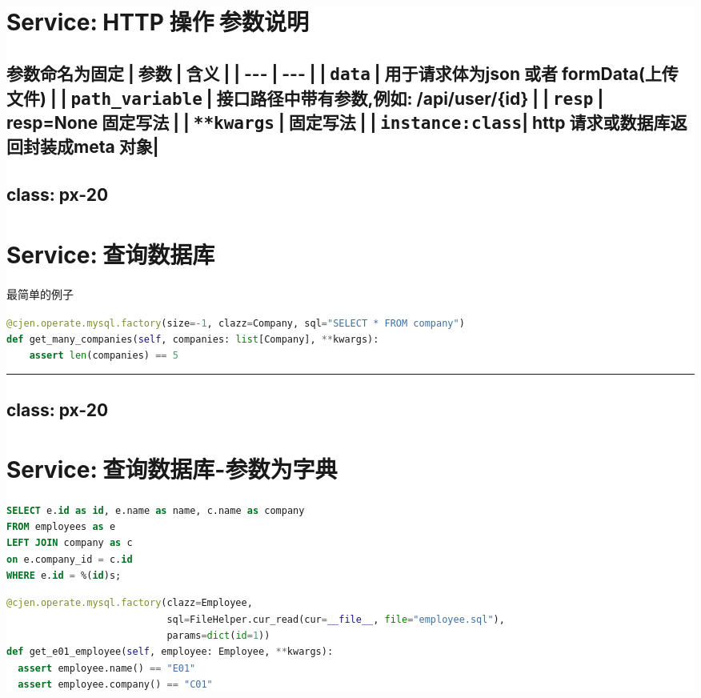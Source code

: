 # Service: HTTP 操作 参数说明

参数命名为固定
| 参数  | 含义  |
| --- | --- |
| <kbd>data</kbd> | 用于请求体为json 或者 formData(上传文件) |
| <kbd>path_variable</kbd>  | 接口路径中带有参数,例如: /api/user/{id} |
| <kbd>resp</kbd> | resp=None 固定写法 |
| <kbd>**kwargs</kbd> | 固定写法 |
| <kbd>instance:class</kbd>| http 请求或数据库返回封装成meta 对象|
---
class: px-20
---

# Service: 查询数据库

最简单的例子

```python
@cjen.operate.mysql.factory(size=-1, clazz=Company, sql="SELECT * FROM company")
def get_many_companies(self, companies: list[Company], **kwargs):
    assert len(companies) == 5

```



---
class: px-20
---

# Service: 查询数据库-参数为字典

```sql
SELECT e.id as id, e.name as name, c.name as company
FROM employees as e
LEFT JOIN company as c
on e.company_id = c.id
WHERE e.id = %(id)s;
```

```python
@cjen.operate.mysql.factory(clazz=Employee, 
                            sql=FileHelper.cur_read(cur=__file__, file="employee.sql"), 
                            params=dict(id=1))
def get_e01_employee(self, employee: Employee, **kwargs):
  assert employee.name() == "E01"
  assert employee.company() == "C01"

```
